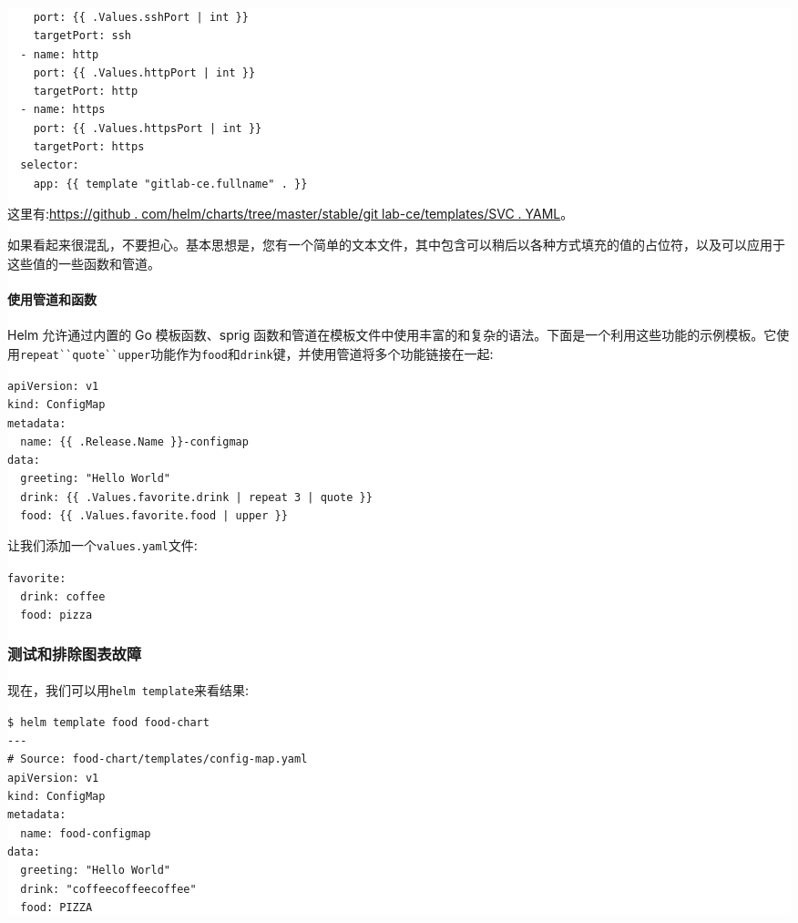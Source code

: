 ```
    port: {{ .Values.sshPort | int }}
    targetPort: ssh
  - name: http
    port: {{ .Values.httpPort | int }}
    targetPort: http
  - name: https
    port: {{ .Values.httpsPort | int }}
    targetPort: https
  selector:
    app: {{ template "gitlab-ce.fullname" . }} 
```

这里有:[https://github . com/helm/charts/tree/master/stable/git lab-ce/templates/SVC . YAML](https://github.com/helm/charts/tree/master/stable/gitlab-ce/templates/svc.yaml)。

如果看起来很混乱，不要担心。基本思想是，您有一个简单的文本文件，其中包含可以稍后以各种方式填充的值的占位符，以及可以应用于这些值的一些函数和管道。

#### 使用管道和函数

Helm 允许通过内置的 Go 模板函数、sprig 函数和管道在模板文件中使用丰富的和复杂的语法。下面是一个利用这些功能的示例模板。它使用`repeat``quote``upper`功能作为`food`和`drink`键，并使用管道将多个功能链接在一起:

```
apiVersion: v1
kind: ConfigMap
metadata:
  name: {{ .Release.Name }}-configmap
data:
  greeting: "Hello World"
  drink: {{ .Values.favorite.drink | repeat 3 | quote }}
  food: {{ .Values.favorite.food | upper }} 
```

让我们添加一个`values.yaml`文件:

```
favorite:
  drink: coffee
  food: pizza 
```

### 测试和排除图表故障

现在，我们可以用`helm template`来看结果:

```
$ helm template food food-chart
---
# Source: food-chart/templates/config-map.yaml
apiVersion: v1
kind: ConfigMap
metadata:
  name: food-configmap
data:
  greeting: "Hello World"
  drink: "coffeecoffeecoffee"
  food: PIZZA 
```
